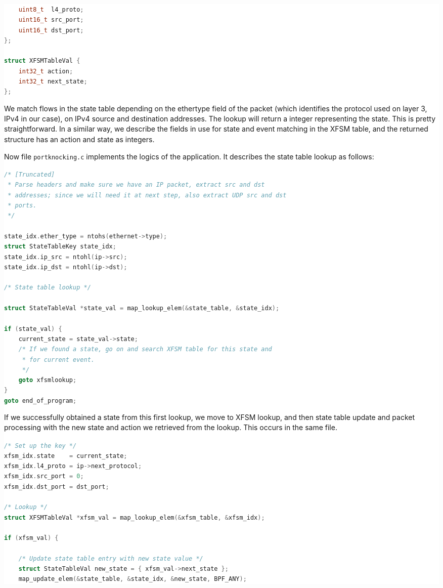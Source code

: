 ```c
    uint8_t  l4_proto;
    uint16_t src_port;
    uint16_t dst_port;
};

struct XFSMTableVal {
    int32_t action;
    int32_t next_state;
};
```

We match flows in the state table depending on the ethertype field of the
packet (which identifies the protocol used on layer 3, IPv4 in our case), on
IPv4 source and destination addresses. The lookup will return a integer
representing the state. This is pretty straightforward. In a similar way, we
describe the fields in use for state and event matching in the XFSM table, and
the returned structure has an action and state as integers.

Now file `portknocking.c` implements the logics of the application. It
describes the state table lookup as follows:

```c
/* [Truncated]
 * Parse headers and make sure we have an IP packet, extract src and dst
 * addresses; since we will need it at next step, also extract UDP src and dst
 * ports.
 */

state_idx.ether_type = ntohs(ethernet->type);
struct StateTableKey state_idx;
state_idx.ip_src = ntohl(ip->src);
state_idx.ip_dst = ntohl(ip->dst);

/* State table lookup */

struct StateTableVal *state_val = map_lookup_elem(&state_table, &state_idx);

if (state_val) {
    current_state = state_val->state;
    /* If we found a state, go on and search XFSM table for this state and
     * for current event.
     */
    goto xfsmlookup;
}
goto end_of_program;
```

If we successfully obtained a state from this first lookup, we move to XFSM
lookup, and then state table update and packet processing with the new state
and action we retrieved from the lookup. This occurs in the same file.

```c
/* Set up the key */
xfsm_idx.state    = current_state;
xfsm_idx.l4_proto = ip->next_protocol;
xfsm_idx.src_port = 0;
xfsm_idx.dst_port = dst_port;

/* Lookup */
struct XFSMTableVal *xfsm_val = map_lookup_elem(&xfsm_table, &xfsm_idx);

if (xfsm_val) {

    /* Update state table entry with new state value */
    struct StateTableVal new_state = { xfsm_val->next_state };
    map_update_elem(&state_table, &state_idx, &new_state, BPF_ANY);
```

[^paths]: The “shortcut path” and the “standard path” mentioned in this article
[^2]: The token bucket has been modified in order to let all packets pass. The